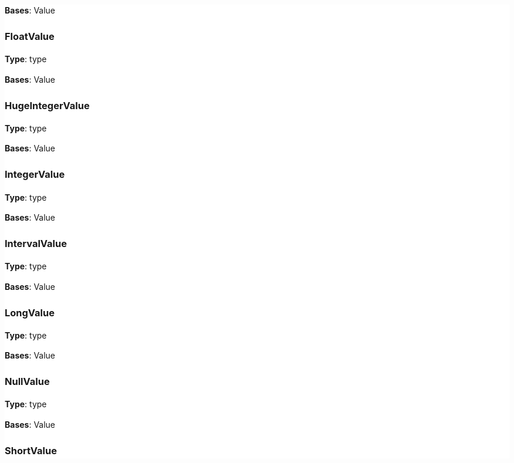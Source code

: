 **Bases**: Value



### FloatValue



**Type**: type

**Bases**: Value



### HugeIntegerValue



**Type**: type

**Bases**: Value



### IntegerValue



**Type**: type

**Bases**: Value



### IntervalValue



**Type**: type

**Bases**: Value



### LongValue



**Type**: type

**Bases**: Value



### NullValue



**Type**: type

**Bases**: Value



### ShortValue


